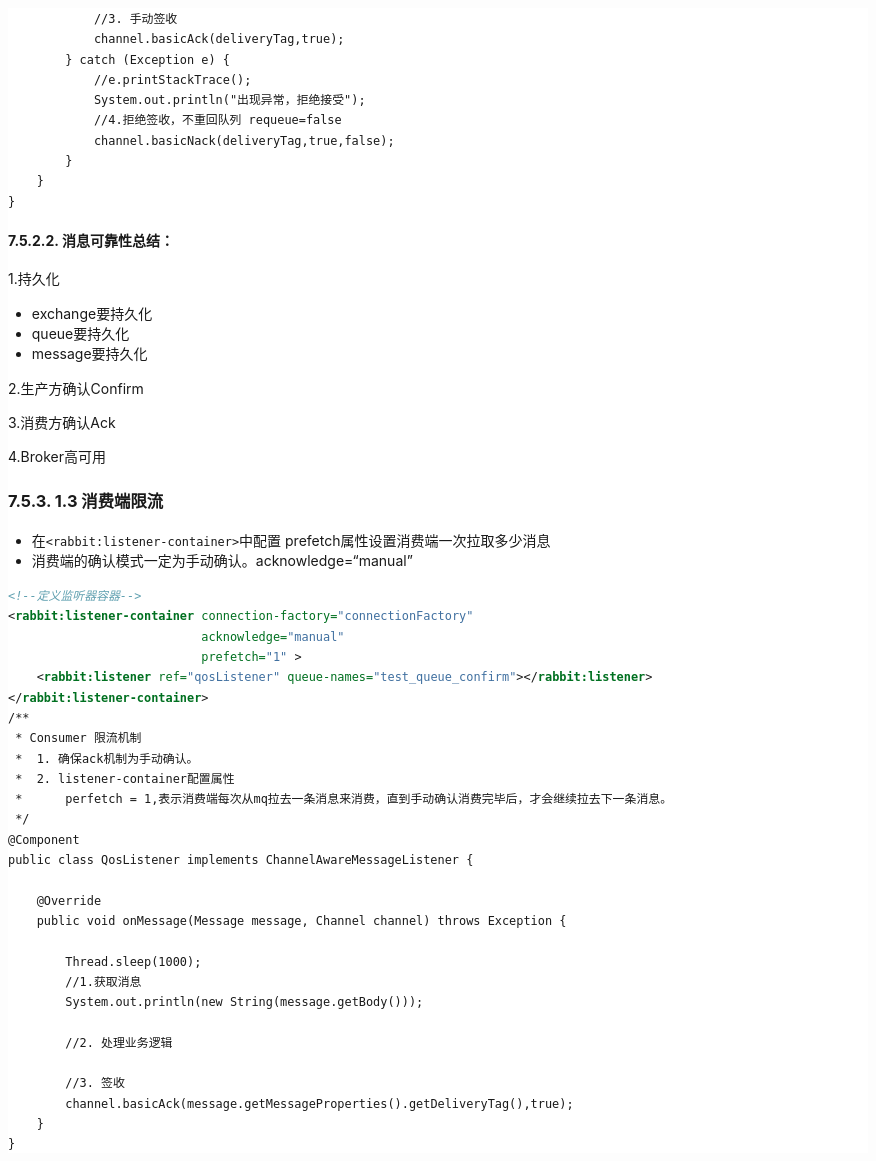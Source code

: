 ```xml
            //3. 手动签收
            channel.basicAck(deliveryTag,true);
        } catch (Exception e) {
            //e.printStackTrace();
            System.out.println("出现异常，拒绝接受");
            //4.拒绝签收，不重回队列 requeue=false
            channel.basicNack(deliveryTag,true,false);
        }
    }
}
```

#### 7.5.2.2. 消息可靠性总结：

1.持久化

- exchange要持久化
- queue要持久化
- message要持久化

2.生产方确认Confirm

3.消费方确认Ack

4.Broker高可用

### 7.5.3. **1.3** **消费端限流**

- 在`<rabbit:listener-container>`中配置 prefetch属性设置消费端一次拉取多少消息
- 消费端的确认模式一定为手动确认。acknowledge=“manual”

```xml
<!--定义监听器容器-->
<rabbit:listener-container connection-factory="connectionFactory" 
                           acknowledge="manual" 
                           prefetch="1" >
    <rabbit:listener ref="qosListener" queue-names="test_queue_confirm"></rabbit:listener>
</rabbit:listener-container>
/**
 * Consumer 限流机制
 *  1. 确保ack机制为手动确认。
 *  2. listener-container配置属性
 *      perfetch = 1,表示消费端每次从mq拉去一条消息来消费，直到手动确认消费完毕后，才会继续拉去下一条消息。
 */
@Component
public class QosListener implements ChannelAwareMessageListener {

    @Override
    public void onMessage(Message message, Channel channel) throws Exception {

        Thread.sleep(1000);
        //1.获取消息
        System.out.println(new String(message.getBody()));

        //2. 处理业务逻辑

        //3. 签收
        channel.basicAck(message.getMessageProperties().getDeliveryTag(),true);
    }
}
```
